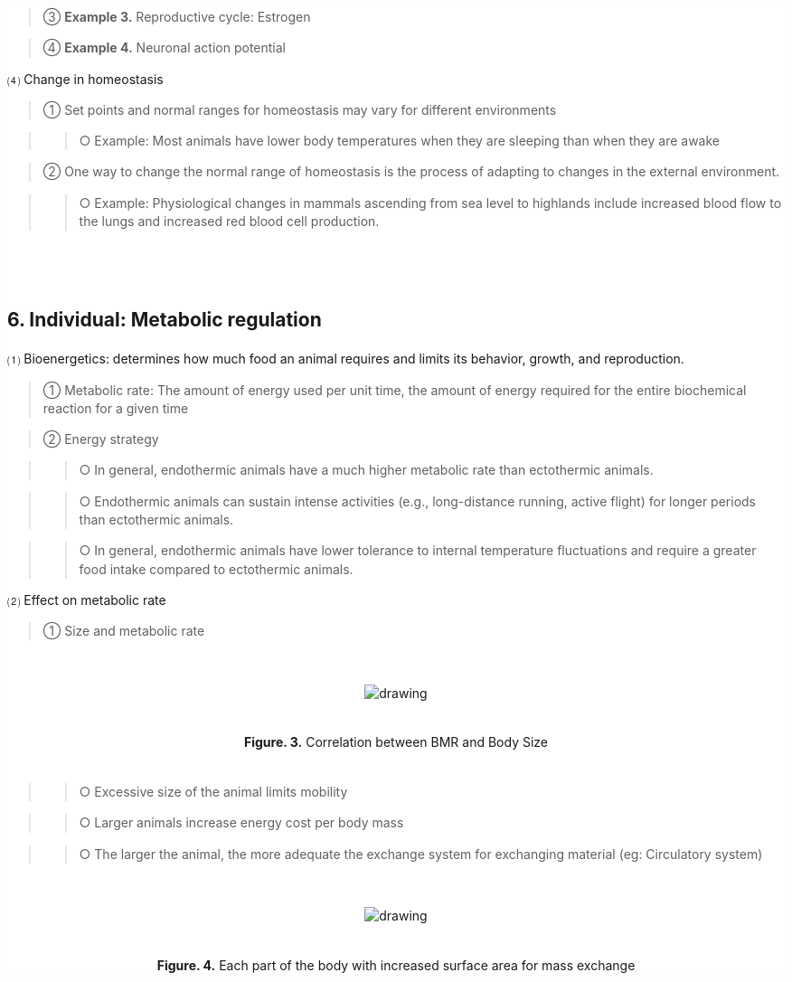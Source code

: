 > ③ **Example 3.** Reproductive cycle: Estrogen

> ④ **Example 4.** Neuronal action potential

⑷ Change in homeostasis

> ① Set points and normal ranges for homeostasis may vary for different environments

>> ○ Example: Most animals have lower body temperatures when they are sleeping than when they are awake

> ② One way to change the normal range of homeostasis is the process of adapting to changes in the external environment.

>> ○ Example: Physiological changes in mammals ascending from sea level to highlands include increased blood flow to the lungs and increased red blood cell production.

<br>

<br>

## **6\. Individual: Metabolic regulation**

⑴ Bioenergetics: determines how much food an animal requires and limits its behavior, growth, and reproduction.

> ① Metabolic rate: The amount of energy used per unit time, the amount of energy required for the entire biochemical reaction for a given time

> ② Energy strategy

>> ○ In general, endothermic animals have a much higher metabolic rate than ectothermic animals.

>> ○ Endothermic animals can sustain intense activities (e.g., long-distance running, active flight) for longer periods than ectothermic animals.

>> ○ In general, endothermic animals have lower tolerance to internal temperature fluctuations and require a greater food intake compared to ectothermic animals.

⑵ Effect on metabolic rate

> ① Size and metabolic rate

<br><center><img src="https://img1.daumcdn.net/thumb/R1280x0/?scode=mtistory2&fname=https://blog.kakaocdn.net/dn/AOKum/btrzYjTrGn8/E2TfawfoEasLLEKH7chFy1/img.jpg" alt="drawing" /></center><br>

<center><b>Figure. 3.</b> Correlation between BMR and Body Size</center>

<br>

>> ○ Excessive size of the animal limits mobility

>> ○ Larger animals increase energy cost per body mass

>> ○ The larger the animal, the more adequate the exchange system for exchanging material (eg: Circulatory system)

<br><center><img src="https://img1.daumcdn.net/thumb/R1280x0/?scode=mtistory2&fname=https://blog.kakaocdn.net/dn/EPdyT/btrz0CxrvN7/WcEC9t2CwKoqTfYN4RJxg0/img.jpg" alt="drawing" /></center><br>

<center><b>Figure. 4.</b> Each part of the body with increased surface area for mass exchange</center>
